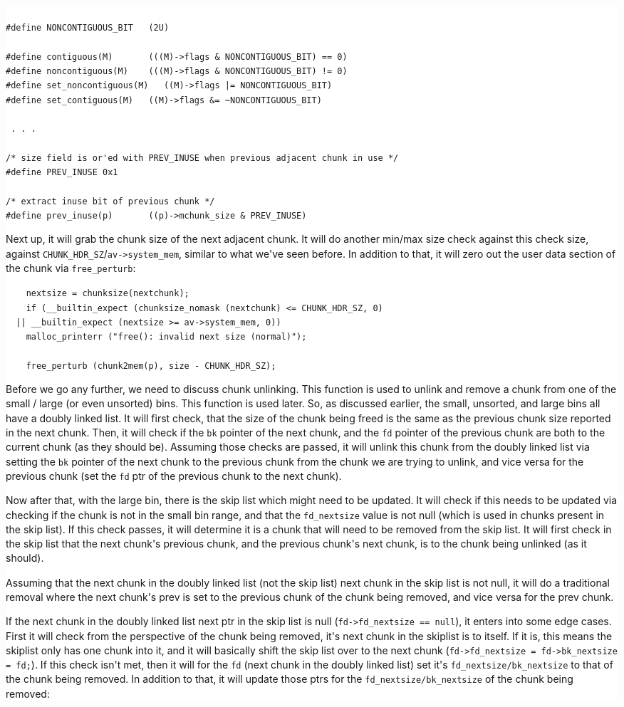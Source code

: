 ```

#define NONCONTIGUOUS_BIT 	(2U)

#define contiguous(M)      	(((M)->flags & NONCONTIGUOUS_BIT) == 0)
#define noncontiguous(M)   	(((M)->flags & NONCONTIGUOUS_BIT) != 0)
#define set_noncontiguous(M)   ((M)->flags |= NONCONTIGUOUS_BIT)
#define set_contiguous(M)  	((M)->flags &= ~NONCONTIGUOUS_BIT)

 . . .

/* size field is or'ed with PREV_INUSE when previous adjacent chunk in use */
#define PREV_INUSE 0x1

/* extract inuse bit of previous chunk */
#define prev_inuse(p)   	((p)->mchunk_size & PREV_INUSE)
```

Next up, it will grab the chunk size of the next adjacent chunk. It will do another min/max size check against this check size, against `CHUNK_HDR_SZ`/`av->system_mem`, similar to what we've seen before. In addition to that, it will zero out the user data section of the chunk via `free_perturb`:

```
	nextsize = chunksize(nextchunk);
	if (__builtin_expect (chunksize_nomask (nextchunk) <= CHUNK_HDR_SZ, 0)
  || __builtin_expect (nextsize >= av->system_mem, 0))
  	malloc_printerr ("free(): invalid next size (normal)");

	free_perturb (chunk2mem(p), size - CHUNK_HDR_SZ);
```

Before we go any further, we need to discuss chunk unlinking. This function is used to unlink and remove a chunk from one of the small / large (or even unsorted) bins. This function is used later. So, as discussed earlier, the small, unsorted, and large bins all have a doubly linked list. It will first check, that the size of the chunk being freed is the same as the previous chunk size reported in the next chunk. Then, it will check if the `bk` pointer of the next chunk, and the `fd` pointer of the previous chunk are both to the current chunk (as they should be). Assuming those checks are passed, it will unlink this chunk from the doubly linked list via setting the `bk` pointer of the next chunk to the previous chunk from the chunk we are trying to unlink, and vice versa for the previous chunk (set the `fd` ptr of the previous chunk to the next chunk).

Now after that, with the large bin, there is the skip list which might need to be updated. It will check if this needs to be updated via checking if the chunk is not in the small bin range, and that the `fd_nextsize` value is not null (which is used in chunks present in the skip list). If this check passes, it will determine it is a chunk that will need to be removed from the skip list. It will first check in the skip list that the next chunk's previous chunk, and the previous chunk's next chunk, is to the chunk being unlinked (as it should).

Assuming that the next chunk in the doubly linked list (not the skip list) next chunk in the skip list is not null, it will do a traditional removal where the next chunk's prev is set to the previous chunk of the chunk being removed, and vice versa for the prev chunk.

If the next chunk in the doubly linked list next ptr in the skip list is null (`fd->fd_nextsize == null`), it enters into some edge cases. First it will check from the perspective of the chunk being removed, it's next chunk in the skiplist is to itself. If it is, this means the skiplist only has one chunk into it, and it will basically shift the skip list over to the next chunk (`fd->fd_nextsize = fd->bk_nextsize = fd;`). If this check isn't met, then it will for the `fd` (next chunk in the doubly linked list) set it's `fd_nextsize/bk_nextsize` to that of the chunk being removed. In addition to that, it will update those ptrs for the `fd_nextsize/bk_nextsize` of the chunk being removed:
